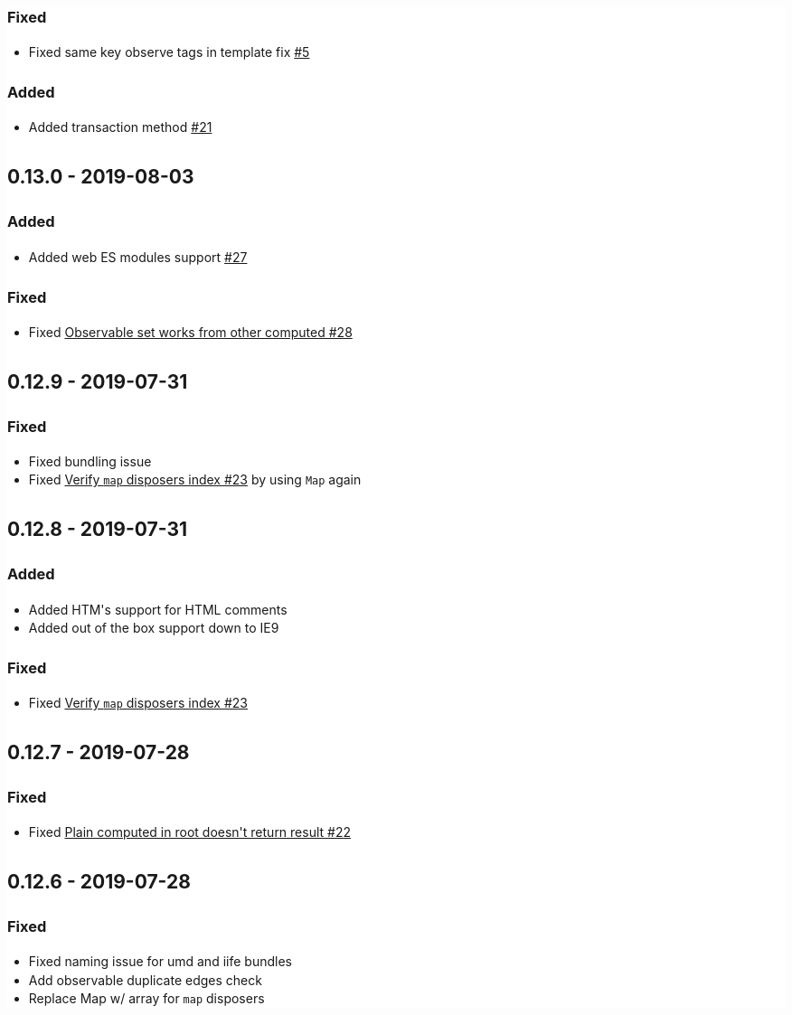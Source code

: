 ### Fixed

- Fixed same key observe tags in template fix [#5](https://github.com/luwes/sinuous/issues/5)

### Added

- Added transaction method [#21](https://github.com/luwes/sinuous/issues/21)

## 0.13.0 - 2019-08-03

### Added

- Added web ES modules support [#27](https://github.com/luwes/sinuous/issues/27)

### Fixed

- Fixed [Observable set works from other computed #28](https://github.com/luwes/sinuous/issues/28)

## 0.12.9 - 2019-07-31

### Fixed

- Fixed bundling issue
- Fixed [Verify `map` disposers index #23](https://github.com/luwes/sinuous/issues/23) by using `Map` again

## 0.12.8 - 2019-07-31

### Added

- Added HTM's support for HTML comments
- Added out of the box support down to IE9

### Fixed

- Fixed [Verify `map` disposers index #23](https://github.com/luwes/sinuous/issues/23)

## 0.12.7 - 2019-07-28

### Fixed

- Fixed [Plain computed in root doesn't return result #22](https://github.com/luwes/sinuous/issues/22)

## 0.12.6 - 2019-07-28

### Fixed

- Fixed naming issue for umd and iife bundles
- Add observable duplicate edges check
- Replace Map w/ array for `map` disposers
